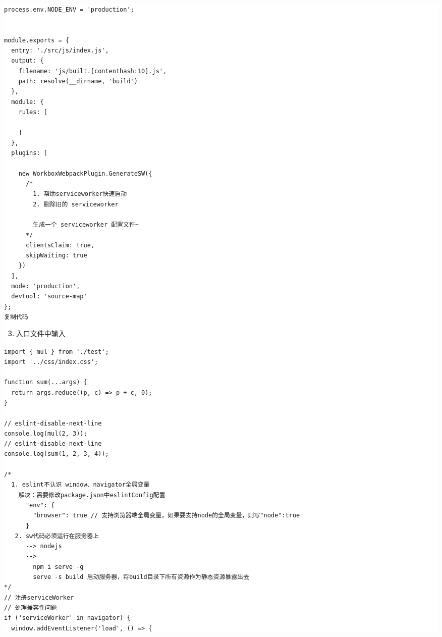 ```
process.env.NODE_ENV = 'production';


module.exports = {
  entry: './src/js/index.js',
  output: {
    filename: 'js/built.[contenthash:10].js',
    path: resolve(__dirname, 'build')
  },
  module: {
    rules: [

    ]
  },
  plugins: [

    new WorkboxWebpackPlugin.GenerateSW({
      /*
        1. 帮助serviceworker快速启动
        2. 删除旧的 serviceworker

        生成一个 serviceworker 配置文件~
      */
      clientsClaim: true,
      skipWaiting: true
    })
  ],
  mode: 'production',
  devtool: 'source-map'
};
复制代码
```

3.  入口文件中输入

```
import { mul } from './test';
import '../css/index.css';

function sum(...args) {
  return args.reduce((p, c) => p + c, 0);
}

// eslint-disable-next-line
console.log(mul(2, 3));
// eslint-disable-next-line
console.log(sum(1, 2, 3, 4));

/*
  1. eslint不认识 window、navigator全局变量
    解决：需要修改package.json中eslintConfig配置
      "env": {
        "browser": true // 支持浏览器端全局变量，如果要支持node的全局变量，则写"node":true
      }
   2. sw代码必须运行在服务器上
      --> nodejs
      -->
        npm i serve -g
        serve -s build 启动服务器，将build目录下所有资源作为静态资源暴露出去
*/
// 注册serviceWorker
// 处理兼容性问题
if ('serviceWorker' in navigator) {
  window.addEventListener('load', () => {
```